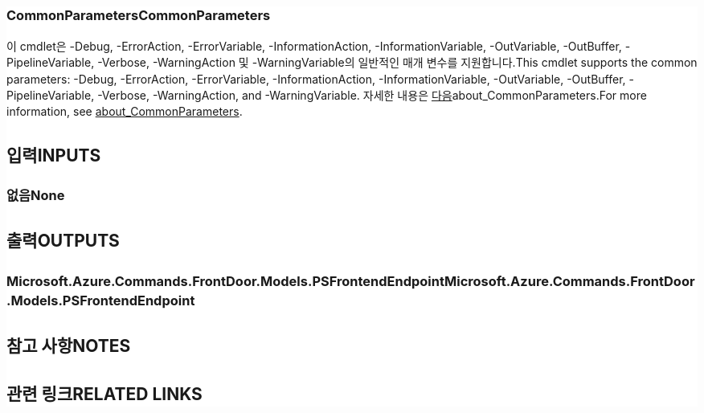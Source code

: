 ### <span data-ttu-id="66a46-128">CommonParameters</span><span class="sxs-lookup"><span data-stu-id="66a46-128">CommonParameters</span></span>
<span data-ttu-id="66a46-129">이 cmdlet은 -Debug, -ErrorAction, -ErrorVariable, -InformationAction, -InformationVariable, -OutVariable, -OutBuffer, -PipelineVariable, -Verbose, -WarningAction 및 -WarningVariable의 일반적인 매개 변수를 지원합니다.</span><span class="sxs-lookup"><span data-stu-id="66a46-129">This cmdlet supports the common parameters: -Debug, -ErrorAction, -ErrorVariable, -InformationAction, -InformationVariable, -OutVariable, -OutBuffer, -PipelineVariable, -Verbose, -WarningAction, and -WarningVariable.</span></span> <span data-ttu-id="66a46-130">자세한 내용은 [다음](http://go.microsoft.com/fwlink/?LinkID=113216)about_CommonParameters.</span><span class="sxs-lookup"><span data-stu-id="66a46-130">For more information, see [about_CommonParameters](http://go.microsoft.com/fwlink/?LinkID=113216).</span></span>

## <span data-ttu-id="66a46-131">입력</span><span class="sxs-lookup"><span data-stu-id="66a46-131">INPUTS</span></span>

### <span data-ttu-id="66a46-132">없음</span><span class="sxs-lookup"><span data-stu-id="66a46-132">None</span></span>

## <span data-ttu-id="66a46-133">출력</span><span class="sxs-lookup"><span data-stu-id="66a46-133">OUTPUTS</span></span>

### <span data-ttu-id="66a46-134">Microsoft.Azure.Commands.FrontDoor.Models.PSFrontendEndpoint</span><span class="sxs-lookup"><span data-stu-id="66a46-134">Microsoft.Azure.Commands.FrontDoor.Models.PSFrontendEndpoint</span></span>

## <span data-ttu-id="66a46-135">참고 사항</span><span class="sxs-lookup"><span data-stu-id="66a46-135">NOTES</span></span>

## <span data-ttu-id="66a46-136">관련 링크</span><span class="sxs-lookup"><span data-stu-id="66a46-136">RELATED LINKS</span></span>
